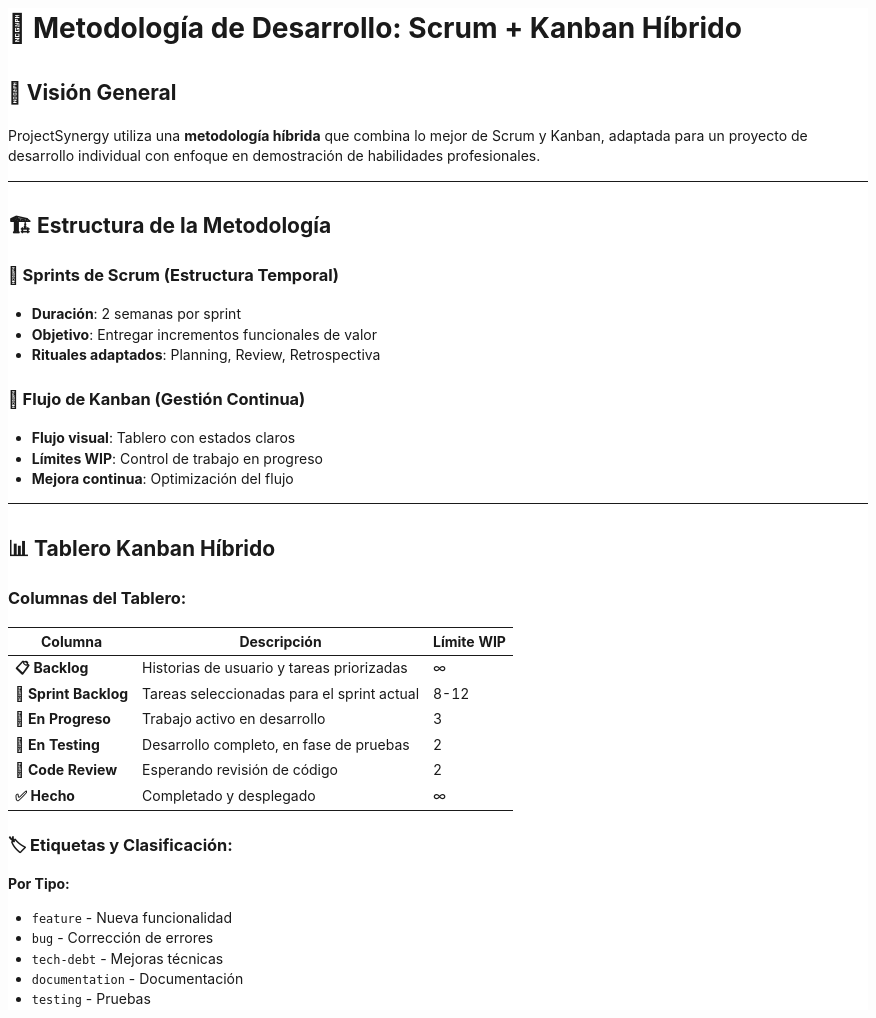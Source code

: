 # 🔄 Metodología de Desarrollo: Scrum + Kanban Híbrido

## 🎯 Visión General

ProjectSynergy utiliza una **metodología híbrida** que combina lo mejor de Scrum y Kanban, adaptada para un proyecto de desarrollo individual con enfoque en demostración de habilidades profesionales.

---

## 🏗️ Estructura de la Metodología

### **📅 Sprints de Scrum (Estructura Temporal)**
- **Duración**: 2 semanas por sprint
- **Objetivo**: Entregar incrementos funcionales de valor
- **Rituales adaptados**: Planning, Review, Retrospectiva

### **🔄 Flujo de Kanban (Gestión Continua)**
- **Flujo visual**: Tablero con estados claros
- **Límites WIP**: Control de trabajo en progreso
- **Mejora continua**: Optimización del flujo

---

## 📊 Tablero Kanban Híbrido

### **Columnas del Tablero:**

| Columna | Descripción | Límite WIP |
|---------|-------------|------------|
| **📋 Backlog** | Historias de usuario y tareas priorizadas | ∞ |
| **🎯 Sprint Backlog** | Tareas seleccionadas para el sprint actual | 8-12 |
| **🔄 En Progreso** | Trabajo activo en desarrollo | 3 |
| **🧪 En Testing** | Desarrollo completo, en fase de pruebas | 2 |
| **👀 Code Review** | Esperando revisión de código | 2 |
| **✅ Hecho** | Completado y desplegado | ∞ |

### **🏷️ Etiquetas y Clasificación:**

**Por Tipo:**
- `feature` - Nueva funcionalidad
- `bug` - Corrección de errores
- `tech-debt` - Mejoras técnicas
- `documentation` - Documentación
- `testing` - Pruebas

